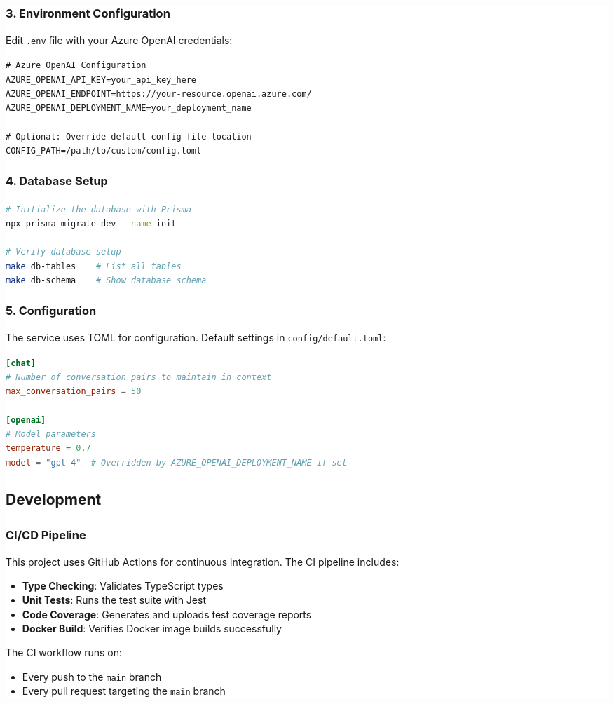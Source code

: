 ### 3. Environment Configuration

Edit `.env` file with your Azure OpenAI credentials:
```env
# Azure OpenAI Configuration
AZURE_OPENAI_API_KEY=your_api_key_here
AZURE_OPENAI_ENDPOINT=https://your-resource.openai.azure.com/
AZURE_OPENAI_DEPLOYMENT_NAME=your_deployment_name

# Optional: Override default config file location
CONFIG_PATH=/path/to/custom/config.toml
```

### 4. Database Setup

```bash
# Initialize the database with Prisma
npx prisma migrate dev --name init

# Verify database setup
make db-tables    # List all tables
make db-schema    # Show database schema
```

### 5. Configuration

The service uses TOML for configuration. Default settings in `config/default.toml`:
```toml
[chat]
# Number of conversation pairs to maintain in context
max_conversation_pairs = 50

[openai]
# Model parameters
temperature = 0.7
model = "gpt-4"  # Overridden by AZURE_OPENAI_DEPLOYMENT_NAME if set
```

## Development

### CI/CD Pipeline

This project uses GitHub Actions for continuous integration. The CI pipeline includes:

- **Type Checking**: Validates TypeScript types
- **Unit Tests**: Runs the test suite with Jest
- **Code Coverage**: Generates and uploads test coverage reports
- **Docker Build**: Verifies Docker image builds successfully

The CI workflow runs on:
- Every push to the `main` branch
- Every pull request targeting the `main` branch
